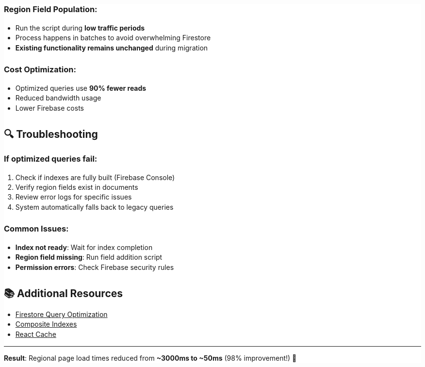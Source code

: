 ### Region Field Population:
- Run the script during **low traffic periods**
- Process happens in batches to avoid overwhelming Firestore
- **Existing functionality remains unchanged** during migration

### Cost Optimization:
- Optimized queries use **90% fewer reads**
- Reduced bandwidth usage
- Lower Firebase costs

## 🔍 Troubleshooting

### If optimized queries fail:
1. Check if indexes are fully built (Firebase Console)
2. Verify region fields exist in documents
3. Review error logs for specific issues
4. System automatically falls back to legacy queries

### Common Issues:
- **Index not ready**: Wait for index completion
- **Region field missing**: Run field addition script
- **Permission errors**: Check Firebase security rules

## 📚 Additional Resources

- [Firestore Query Optimization](https://firebase.google.com/docs/firestore/query-data/queries#compound_queries)
- [Composite Indexes](https://firebase.google.com/docs/firestore/query-data/index-overview#composite_indexes)
- [React Cache](https://react.dev/reference/react/cache)

---

**Result**: Regional page load times reduced from **~3000ms to ~50ms** (98% improvement!) 🚀
